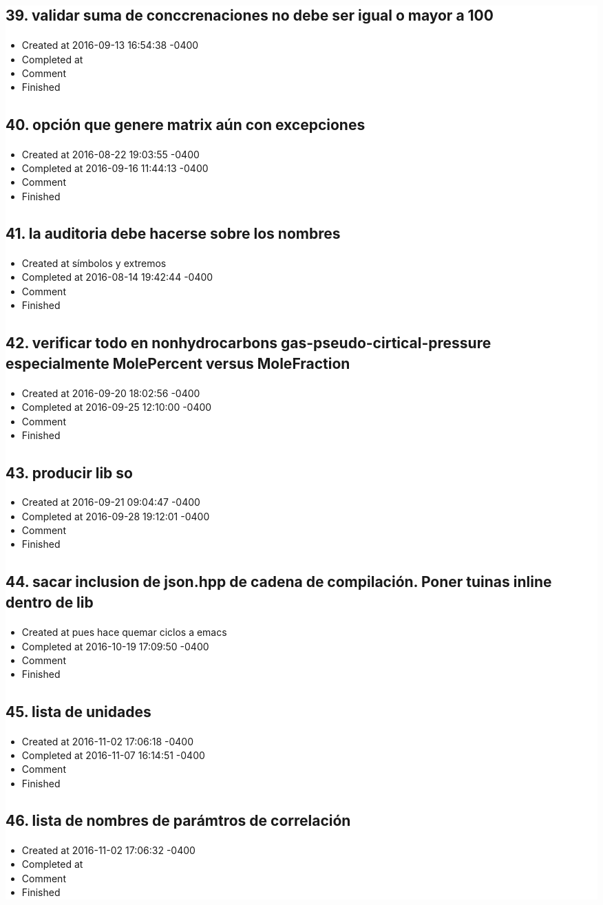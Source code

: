 ## 39. validar suma de conccrenaciones no debe ser igual o mayor a 100
- Created at   2016-09-13 16:54:38 -0400
- Completed at 
- Comment      
- Finished     

## 40. opción que genere matrix aún con excepciones
- Created at   2016-08-22 19:03:55 -0400
- Completed at 2016-09-16 11:44:13 -0400
- Comment      
- Finished     

## 41. la auditoria debe hacerse sobre los nombres
- Created at    símbolos y extremos
- Completed at 2016-08-14 19:42:44 -0400
- Comment      
- Finished     

## 42. verificar todo en nonhydrocarbons gas-pseudo-cirtical-pressure especialmente MolePercent versus MoleFraction
- Created at   2016-09-20 18:02:56 -0400
- Completed at 2016-09-25 12:10:00 -0400
- Comment      
- Finished     

## 43. producir lib so
- Created at   2016-09-21 09:04:47 -0400
- Completed at 2016-09-28 19:12:01 -0400
- Comment      
- Finished     

## 44. sacar inclusion de json.hpp de cadena de compilación. Poner tuinas inline dentro de lib
- Created at    pues hace quemar ciclos a emacs
- Completed at 2016-10-19 17:09:50 -0400
- Comment      
- Finished     

## 45. lista de unidades
- Created at   2016-11-02 17:06:18 -0400
- Completed at 2016-11-07 16:14:51 -0400
- Comment      
- Finished     

## 46. lista de nombres de parámtros de correlación
- Created at   2016-11-02 17:06:32 -0400
- Completed at 
- Comment      
- Finished     
